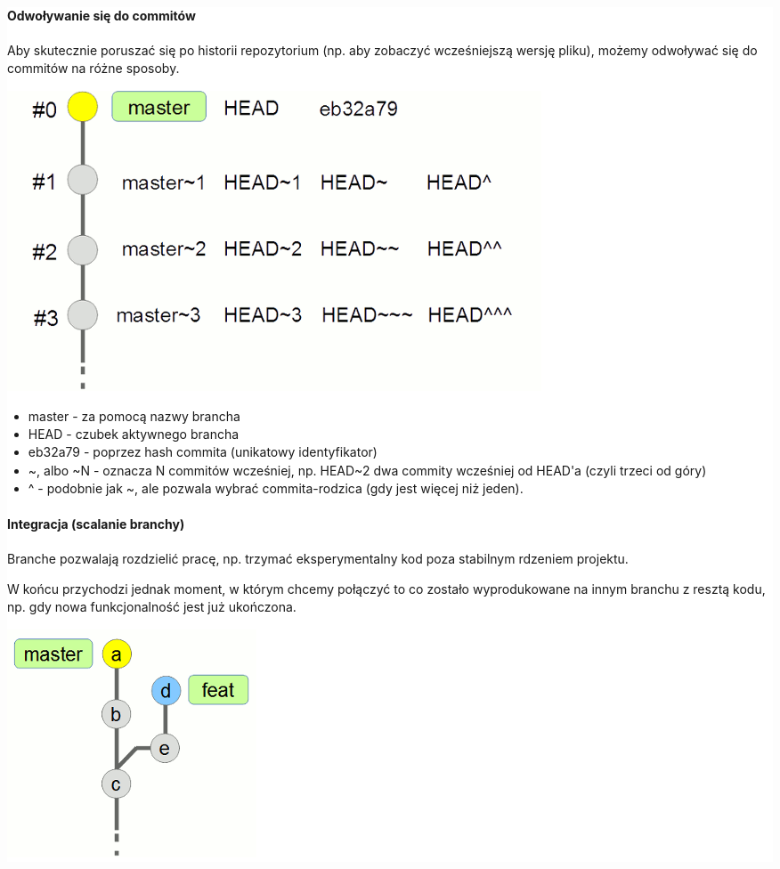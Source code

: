 #### Odwoływanie się do commitów

Aby skutecznie poruszać się po historii repozytorium (np. aby zobaczyć wcześniejszą wersję pliku), możemy odwoływać się do commitów na różne sposoby.

![image](pics/log_navigation.png)

* master - za pomocą nazwy brancha
* HEAD - czubek aktywnego brancha
* eb32a79 - poprzez hash commita (unikatowy identyfikator)
* \~, albo ~N - oznacza N commitów wcześniej, np. HEAD~2 dwa commity wcześniej od HEAD'a (czyli trzeci od góry)
* ^ - podobnie jak ~, ale pozwala wybrać commita-rodzica (gdy jest więcej niż jeden).

#### Integracja (scalanie branchy)

Branche pozwalają rozdzielić pracę, np. trzymać eksperymentalny kod poza stabilnym rdzeniem projektu.

W końcu przychodzi jednak moment, w którym chcemy połączyć to co zostało wyprodukowane na innym branchu z resztą kodu, np. gdy nowa funkcjonalność jest już ukończona.

![image](pics/branches_2.png)
